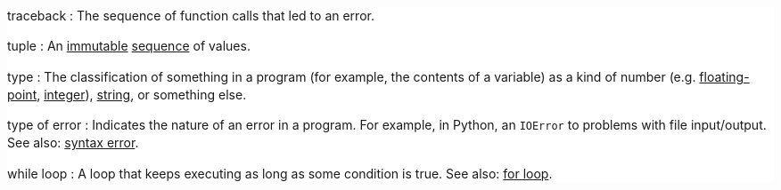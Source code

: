 traceback
:   The sequence of function calls that led to an error.

tuple
:   An [immutable](#immutable) [sequence](#sequence) of values.

type
:   The classification of something in a program (for example, the contents of a variable)
    as a kind of number (e.g. [floating-point](#float), [integer](#integer)), [string](#string), or something else.

type of error
:   Indicates the nature of an error in a program. For example, in Python,
    an `IOError` to problems with file input/output.
    See also: [syntax error](#syntax-error).

while loop
:   A loop that keeps executing as long as some condition is true.
    See also: [for loop](#for-loop).
